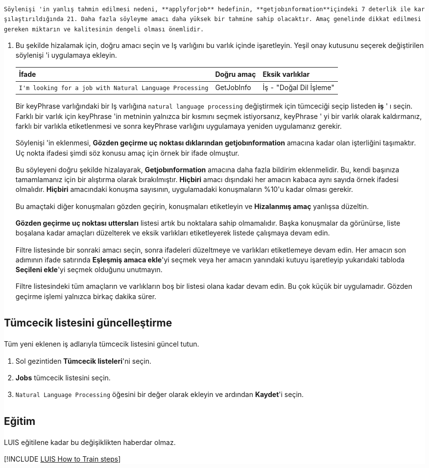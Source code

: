     Söylenişi 'in yanlış tahmin edilmesi nedeni, **applyforjob** hedefinin, **getjobınformation**içindeki 7 deterlik ile karşılaştırıldığında 21. Daha fazla söyleyme amacı daha yüksek bir tahmine sahip olacaktır. Amaç genelinde dikkat edilmesi gereken miktarın ve kalitesinin dengeli olması önemlidir.

1.  Bu şekilde hizalamak için, doğru amacı seçin ve Iş varlığını bu varlık içinde işaretleyin. Yeşil onay kutusunu seçerek değiştirilen söylenişi 'i uygulamaya ekleyin. 

    |İfade|Doğru amaç|Eksik varlıklar|
    |:--|:--|:--|
    |`I'm looking for a job with Natural Language Processing`|GetJobInfo|İş - "Doğal Dil İşleme"|

    Bir keyPhrase varlığındaki bir Iş varlığına `natural language processing` değiştirmek için tümceciği seçip listeden **iş** ' ı seçin. Farklı bir varlık için keyPhrase 'in metninin yalnızca bir kısmını seçmek istiyorsanız, keyPhrase ' yi bir varlık olarak kaldırmanız, farklı bir varlıkla etiketlenmesi ve sonra keyPhrase varlığını uygulamaya yeniden uygulamanız gerekir. 

    Söylenişi 'in eklenmesi, **Gözden geçirme uç noktası dıklarından** **getjobınformation** amacına kadar olan işterliğini taşımaktır. Uç nokta ifadesi şimdi söz konusu amaç için örnek bir ifade olmuştur. 

    Bu söyleyeni doğru şekilde hizalayarak, **Getjobınformation** amacına daha fazla bildirim eklenmelidir. Bu, kendi başınıza tamamlamanız için bir alıştırma olarak bırakılmıştır. **Hiçbiri** amacı dışındaki her amacın kabaca aynı sayıda örnek ifadesi olmalıdır. **Hiçbiri** amacındaki konuşma sayısının, uygulamadaki konuşmaların %10'u kadar olması gerekir. 

    Bu amaçtaki diğer konuşmaları gözden geçirin, konuşmaları etiketleyin ve **Hizalanmış amaç** yanlışsa düzeltin.

    **Gözden geçirme uç noktası uttersları** listesi artık bu noktalara sahip olmamalıdır. Başka konuşmalar da görünürse, liste boşalana kadar amaçları düzelterek ve eksik varlıkları etiketleyerek listede çalışmaya devam edin. 

    Filtre listesinde bir sonraki amacı seçin, sonra ifadeleri düzeltmeye ve varlıkları etiketlemeye devam edin. Her amacın son adımının ifade satırında **Eşleşmiş amaca ekle**'yi seçmek veya her amacın yanındaki kutuyu işaretleyip yukarıdaki tabloda **Seçileni ekle**'yi seçmek olduğunu unutmayın.

    Filtre listesindeki tüm amaçların ve varlıkların boş bir listesi olana kadar devam edin. Bu çok küçük bir uygulamadır. Gözden geçirme işlemi yalnızca birkaç dakika sürer. 

## <a name="update-phrase-list"></a>Tümcecik listesini güncelleştirme
Tüm yeni eklenen iş adlarıyla tümcecik listesini güncel tutun. 

1. Sol gezintiden **Tümcecik listeleri**'ni seçin.

2. **Jobs** tümcecik listesini seçin.

3. `Natural Language Processing` öğesini bir değer olarak ekleyin ve ardından **Kaydet**'i seçin. 

## <a name="train"></a>Eğitim

LUIS eğitilene kadar bu değişiklikten haberdar olmaz. 

[!INCLUDE [LUIS How to Train steps](../../../includes/cognitive-services-luis-tutorial-how-to-train.md)]
